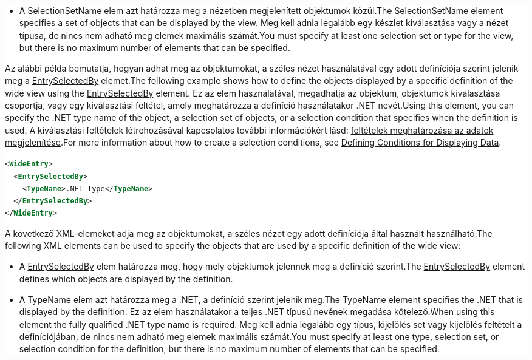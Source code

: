 - <span data-ttu-id="3834f-175">A [SelectionSetName](./selectionsetname-element-for-viewselectedby-format.md) elem azt határozza meg a nézetben megjelenített objektumok közül.</span><span class="sxs-lookup"><span data-stu-id="3834f-175">The [SelectionSetName](./selectionsetname-element-for-viewselectedby-format.md) element specifies a set of objects that can be displayed by the view.</span></span> <span data-ttu-id="3834f-176">Meg kell adnia legalább egy készlet kiválasztása vagy a nézet típusa, de nincs nem adható meg elemek maximális számát.</span><span class="sxs-lookup"><span data-stu-id="3834f-176">You must specify at least one selection set or type for the view, but there is no maximum number of elements that can be specified.</span></span>

<span data-ttu-id="3834f-177">Az alábbi példa bemutatja, hogyan adhat meg az objektumokat, a széles nézet használatával egy adott definíciója szerint jelenik meg a [EntrySelectedBy](./entryselectedby-element-for-wideentry-format.md) elemet.</span><span class="sxs-lookup"><span data-stu-id="3834f-177">The following example shows how to define the objects displayed by a specific definition of the wide view using the [EntrySelectedBy](./entryselectedby-element-for-wideentry-format.md) element.</span></span> <span data-ttu-id="3834f-178">Ez az elem használatával, megadhatja az objektum, objektumok kiválasztása csoportja, vagy egy kiválasztási feltétel, amely meghatározza a definíció használatakor .NET nevét.</span><span class="sxs-lookup"><span data-stu-id="3834f-178">Using this element, you can specify the .NET type name of the object, a selection set of objects, or a selection condition that specifies when the definition is used.</span></span> <span data-ttu-id="3834f-179">A kiválasztási feltételek létrehozásával kapcsolatos további információkért lásd: [feltételek meghatározása az adatok megjelenítése](./defining-conditions-for-displaying-data.md).</span><span class="sxs-lookup"><span data-stu-id="3834f-179">For more information about how to create a selection conditions, see [Defining Conditions for Displaying Data](./defining-conditions-for-displaying-data.md).</span></span>

```xml
<WideEntry>
  <EntrySelectedBy>
    <TypeName>.NET Type</TypeName>
  </EntrySelectedBy>
</WideEntry>
```

<span data-ttu-id="3834f-180">A következő XML-elemeket adja meg az objektumokat, a széles nézet egy adott definíciója által használt használható:</span><span class="sxs-lookup"><span data-stu-id="3834f-180">The following XML elements can be used to specify the objects that are used by a specific definition of the wide view:</span></span>

- <span data-ttu-id="3834f-181">A [EntrySelectedBy](./entryselectedby-element-for-wideentry-format.md) elem határozza meg, hogy mely objektumok jelennek meg a definíció szerint.</span><span class="sxs-lookup"><span data-stu-id="3834f-181">The [EntrySelectedBy](./entryselectedby-element-for-wideentry-format.md) element defines which objects are displayed by the definition.</span></span>

- <span data-ttu-id="3834f-182">A [TypeName](./typename-element-for-viewselectedby-format.md) elem azt határozza meg a .NET, a definíció szerint jelenik meg.</span><span class="sxs-lookup"><span data-stu-id="3834f-182">The [TypeName](./typename-element-for-viewselectedby-format.md) element specifies the .NET that is displayed by the definition.</span></span> <span data-ttu-id="3834f-183">Ez az elem használatakor a teljes .NET típusú nevének megadása kötelező.</span><span class="sxs-lookup"><span data-stu-id="3834f-183">When using this element the fully qualified .NET type name is required.</span></span> <span data-ttu-id="3834f-184">Meg kell adnia legalább egy típus, kijelölés set vagy kijelölés feltételt a definíciójában, de nincs nem adható meg elemek maximális számát.</span><span class="sxs-lookup"><span data-stu-id="3834f-184">You must specify at least one type, selection set, or selection condition for the definition, but there is no maximum number of elements that can be specified.</span></span>
